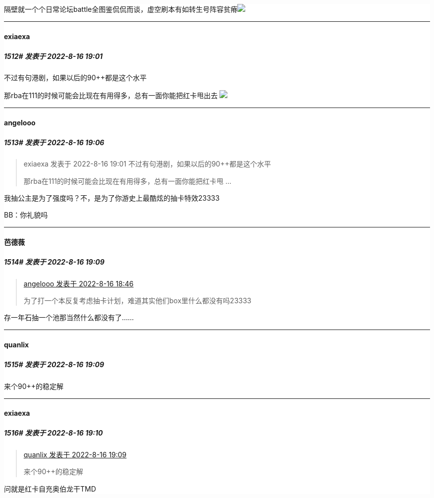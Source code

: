 隔壁就一个个日常论坛battle全图鉴侃侃而谈，虚空刷本有如转生号阵容贫瘠<img src="https://static.saraba1st.com/image/smiley/face2017/067.png" referrerpolicy="no-referrer">

*****

####  exiaexa  
##### 1512#       发表于 2022-8-16 19:01

不过有句港剧，如果以后的90++都是这个水平

那rba在111的时候可能会比现在有用得多，总有一面你能把红卡甩出去
<img src="https://static.saraba1st.com/image/smiley/face2017/067.png" referrerpolicy="no-referrer">



*****

####  angelooo  
##### 1513#       发表于 2022-8-16 19:06

<blockquote>exiaexa 发表于 2022-8-16 19:01
不过有句港剧，如果以后的90++都是这个水平

那rba在111的时候可能会比现在有用得多，总有一面你能把红卡甩 ...</blockquote>
我抽公主是为了强度吗？不，是为了你游史上最酷炫的抽卡特效23333

BB：你礼貌吗

*****

####  芭德薇  
##### 1514#       发表于 2022-8-16 19:09

<blockquote><a href="httphttps://bbs.saraba1st.com/2b/forum.php?mod=redirect&amp;goto=findpost&amp;pid=57091732&amp;ptid=2084912" target="_blank">angelooo 发表于 2022-8-16 18:46</a>

为了打一个本反复考虑抽卡计划，难道其实他们box里什么都没有吗23333</blockquote>
存一年石抽一个池那当然什么都没有了……

*****

####  quanlix  
##### 1515#       发表于 2022-8-16 19:09

来个90++的稳定解

*****

####  exiaexa  
##### 1516#       发表于 2022-8-16 19:10

<blockquote><a href="httphttps://bbs.saraba1st.com/2b/forum.php?mod=redirect&amp;goto=findpost&amp;pid=57092014&amp;ptid=2084912" target="_blank">quanlix 发表于 2022-8-16 19:09</a>

来个90++的稳定解</blockquote>
问就是红卡自充奥伯龙干TMD

